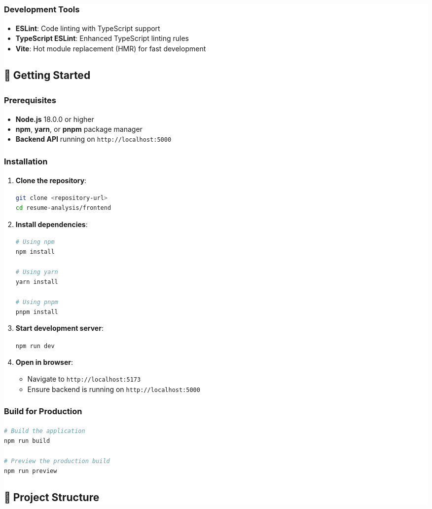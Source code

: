 ### Development Tools
- **ESLint**: Code linting with TypeScript support
- **TypeScript ESLint**: Enhanced TypeScript linting rules
- **Vite**: Hot module replacement (HMR) for fast development

## 🚀 Getting Started

### Prerequisites
- **Node.js** 18.0.0 or higher
- **npm**, **yarn**, or **pnpm** package manager
- **Backend API** running on `http://localhost:5000`

### Installation

1. **Clone the repository**:
   ```bash
   git clone <repository-url>
   cd resume-analysis/frontend
   ```

2. **Install dependencies**:
   ```bash
   # Using npm
   npm install
   
   # Using yarn
   yarn install
   
   # Using pnpm
   pnpm install
   ```

3. **Start development server**:
   ```bash
   npm run dev
   ```

4. **Open in browser**:
   - Navigate to `http://localhost:5173`
   - Ensure backend is running on `http://localhost:5000`

### Build for Production

```bash
# Build the application
npm run build

# Preview the production build
npm run preview
```

## 📁 Project Structure
